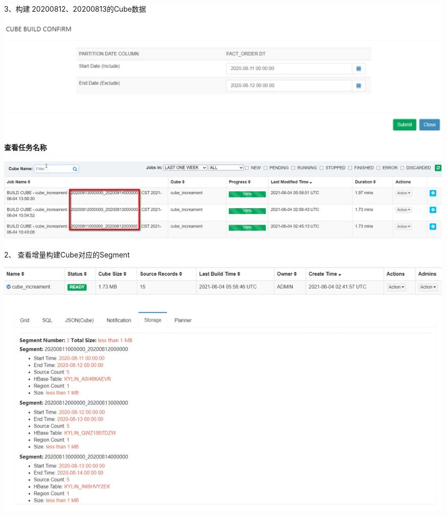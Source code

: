  

3、构建 20200812、20200813的Cube数据

<img src="images/wps7-1622721605750.jpg" alt="img" style="zoom:150%;" /> 

**查看任务名称**

![image-20210604140250670](images/image-20210604140250670.png) 

2、 查看增量构建Cube对应的Segment

![image-20210604140152141](images/image-20210604140152141.png) 

